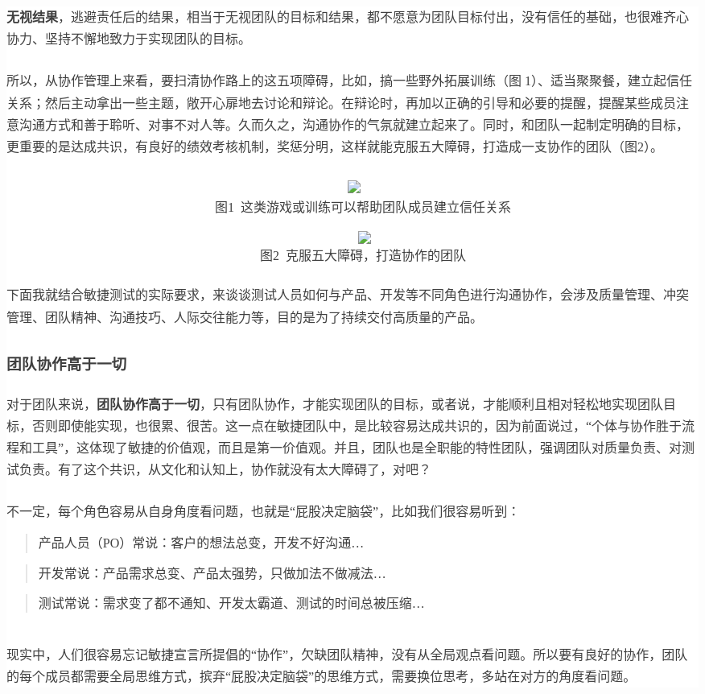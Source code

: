<p style="text-align:left;line-height: 1.7; margin-bottom: 0pt; margin-top: 0pt; font-size: 11pt; color: rgb(73, 73, 73);"><strong style="color: rgb(63, 63, 63); font-family: 微软雅黑, &quot;Microsoft YaHei&quot;; font-size: 16px;">无视结果</strong><span style="color: rgb(63, 63, 63); font-size: 16px; font-family: 微软雅黑, &quot;Microsoft YaHei&quot;;">，逃避责任后的结果，相当于无视团队的目标和结果，都不愿意为团队目标付出，没有信任的基础，也很难齐心协力、坚持不懈地致力于实现团队的目标。</span></p>
<p style="text-align:left;line-height: 1.7; margin-bottom: 0pt; margin-top: 0pt; font-size: 11pt; color: rgb(73, 73, 73);"><br></p>
<p style="text-align:left;line-height: 1.7; margin-bottom: 0pt; margin-top: 0pt; font-size: 11pt; color: rgb(73, 73, 73);"><span style="color: rgb(63, 63, 63); font-size: 16px; font-family: 微软雅黑, &quot;Microsoft YaHei&quot;;">所以，从协作管理上来看，要扫清协作路上的这五项障碍，比如，搞一些野外拓展训练（图 1）、适当聚聚餐，建立起信任关系；然后主动拿出一些主题，敞开心扉地去讨论和辩论。在辩论时，再加以正确的引导和必要的提醒，提醒某些成员注意沟通方式和善于聆听、对事不对人等。久而久之，沟通协作的气氛就建立起来了。同时，和团队一起制定明确的目标，更重要的是达成共识，有良好的绩效考核机制，奖惩分明，这样就能克服五大障碍，打造成一支协作的团队（图2）。</span></p>
<p style="text-align:center;line-height: 1.7;margin-bottom: 0pt;margin-top: 0pt;font-size: 11pt;color: #494949;"><br></p>
<p style="text-align:center;line-height: 1.7;margin-bottom: 0pt;margin-top: 0pt;font-size: 11pt;color: #494949;"><span style="color: rgb(63, 63, 63); font-size: 16px; font-family: 微软雅黑, &quot;Microsoft YaHei&quot;;"> &nbsp; &nbsp; &nbsp; &nbsp;<img src="https://s0.lgstatic.com/i/image3/M01/72/45/Cgq2xl5oK1mABsG8AAhU0auinv0456.png"> &nbsp; &nbsp; &nbsp;</span></p>
<p style="text-align:center;margin-left: 26px;line-height: 130%;margin-bottom: 0pt;margin-top: 0pt;font-size: 11pt;color: #494949;"><span style="color: rgb(63, 63, 63); font-size: 16px; font-family: 微软雅黑, &quot;Microsoft YaHei&quot;;">图1 &nbsp;这类游戏或训练可以帮助团队成员建立信任关系</span></p>
<p style="text-align:center;margin-left: 26px;line-height: 130%;margin-bottom: 0pt;margin-top: 0pt;font-size: 11pt;color: #494949;"><br></p>
<p style="text-align:center;margin-left: 26px;line-height: 130%;margin-bottom: 0pt;margin-top: 0pt;font-size: 11pt;color: #494949;"><span style="color: rgb(63, 63, 63); font-size: 16px; font-family: 微软雅黑, &quot;Microsoft YaHei&quot;;"> &nbsp; &nbsp; &nbsp; &nbsp;<img src="https://s0.lgstatic.com/i/image3/M01/72/45/Cgq2xl5oK1mAO2WvAAOZa3nBzR4267.png"> &nbsp; &nbsp; &nbsp;</span></p>
<p style="text-align:center;margin-left: 26px;line-height: 130%;margin-bottom: 0pt;margin-top: 0pt;font-size: 11pt;color: #494949;"><span style="color: rgb(63, 63, 63); font-size: 16px; font-family: 微软雅黑, &quot;Microsoft YaHei&quot;;">图2 &nbsp;克服五大障碍，打造协作的团队</span></p>
<p style="line-height: 1.7;margin-bottom: 0pt;margin-top: 0pt;font-size: 11pt;color: #494949;"><br></p>
<p style="line-height: 1.7;margin-bottom: 0pt;margin-top: 0pt;font-size: 11pt;color: #494949;"><span style="color: rgb(63, 63, 63); font-size: 16px; font-family: 微软雅黑, &quot;Microsoft YaHei&quot;;">下面我就结合敏捷测试的实际要求，来谈谈测试人员如何与产品、开发等不同角色进行沟通协作，会涉及质量管理、冲突管理、团队精神、沟通技巧、人际交往能力等，目的是为了持续交付高质量的产品。</span></p>
<h2><p><span style="color: rgb(63, 63, 63); font-size: 16px; font-family: 微软雅黑, &quot;Microsoft YaHei&quot;;"><strong style="font-size: 14pt;">团队协作高于一切</strong></span></p></h2>
<p style="text-align:left;line-height: 1.7; margin-bottom: 0pt; margin-top: 0pt; font-size: 11pt; color: rgb(73, 73, 73);"><span style="color: rgb(63, 63, 63); font-size: 16px; font-family: 微软雅黑, &quot;Microsoft YaHei&quot;;">对于团队来说，</span><strong style="color: rgb(63, 63, 63); font-family: 微软雅黑, &quot;Microsoft YaHei&quot;; font-size: 16px;">团队协作高于一切</strong><span style="color: rgb(63, 63, 63); font-size: 16px; font-family: 微软雅黑, &quot;Microsoft YaHei&quot;;">，只有团队协作，才能实现团队的目标，或者说，才能顺利且相对轻松地实现团队目标，否则即使能实现，也很累、很苦。这一点在敏捷团队中，是比较容易达成共识的，因为前面说过，“个体与协作胜于流程和工具”，这体现了敏捷的价值观，而且是第一价值观。并且，团队也是全职能的特性团队，强调团队对质量负责、对测试负责。有了这个共识，从文化和认知上，协作就没有太大障碍了，对吧？</span></p>
<p style="text-align:left;line-height: 1.7; margin-bottom: 0pt; margin-top: 0pt; font-size: 11pt; color: rgb(73, 73, 73);"><br></p>
<p style="text-align:left;line-height: 1.7; margin-bottom: 0pt; margin-top: 0pt; font-size: 11pt; color: rgb(73, 73, 73);"><span style="color: rgb(63, 63, 63); font-size: 16px; font-family: 微软雅黑, &quot;Microsoft YaHei&quot;;">不一定，每个角色容易从自身角度看问题，也就是“屁股决定脑袋”，比如我们很容易听到：</span></p>
<blockquote>
 <p><span style="color: rgb(63, 63, 63); font-size: 16px; font-family: 微软雅黑, &quot;Microsoft YaHei&quot;;">产品人员（PO）常说：客户的想法总变，开发不好沟通…</span></p>
</blockquote>
<blockquote>
 <p><span style="color: rgb(63, 63, 63); font-size: 16px; font-family: 微软雅黑, &quot;Microsoft YaHei&quot;;">开发常说：产品需求总变、产品太强势，只做加法不做减法…</span></p>
</blockquote>
<blockquote>
 <p><span style="color: rgb(63, 63, 63); font-size: 16px; font-family: 微软雅黑, &quot;Microsoft YaHei&quot;;">测试常说：需求变了都不通知、开发太霸道、测试的时间总被压缩…</span></p>
</blockquote>
<p style="line-height: 1.7;margin-bottom: 0pt;margin-top: 0pt;font-size: 11pt;color: #494949;"><br></p>
<p style="text-align:left;line-height: 1.7; margin-bottom: 0pt; margin-top: 0pt; font-size: 11pt; color: rgb(73, 73, 73);"><span style="color: rgb(63, 63, 63); font-size: 16px; font-family: 微软雅黑, &quot;Microsoft YaHei&quot;;">现实中，人们很容易忘记敏捷宣言所提倡的“协作”，欠缺团队精神，没有从全局观点看问题。所以要有良好的协作，团队的每个成员都需要全局思维方式，摈弃“屁股决定脑袋”的思维方式，需要换位思考，多站在对方的角度看问题。</span></p>